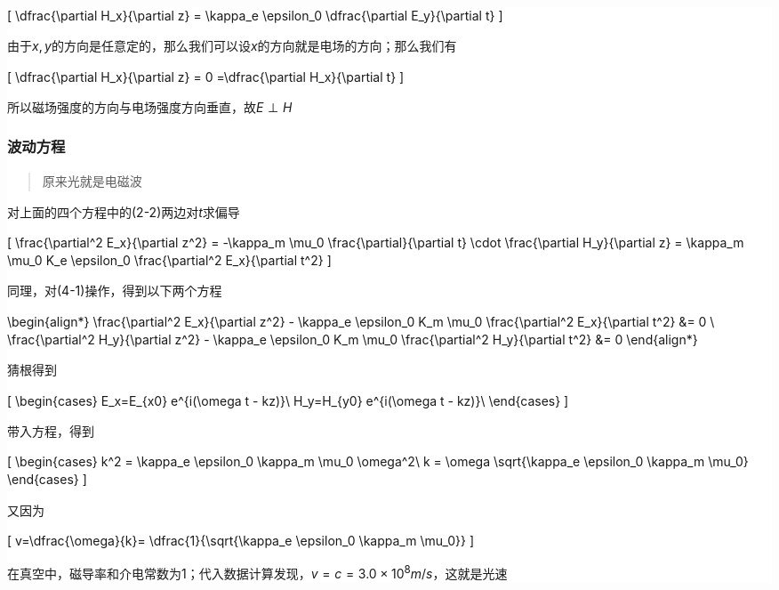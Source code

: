 \[
    \dfrac{\partial H_x}{\partial z} = \kappa_e \epsilon_0 \dfrac{\partial E_y}{\partial t}
\]

由于$x,y$的方向是任意定的，那么我们可以设$x$的方向就是电场的方向；那么我们有

\[
    \dfrac{\partial H_x}{\partial z} = 0 =\dfrac{\partial H_x}{\partial t}
\]

所以磁场强度的方向与电场强度方向垂直，故$E \perp H$

### 波动方程
> 原来光就是电磁波

对上面的四个方程中的(2-2)两边对$t$求偏导

\[
\frac{\partial^2 E_x}{\partial z^2} = -\kappa_m \mu_0 \frac{\partial}{\partial t} \cdot \frac{\partial H_y}{\partial z} = \kappa_m \mu_0 K_e \epsilon_0 \frac{\partial^2 E_x}{\partial t^2}
\]

同理，对(4-1)操作，得到以下两个方程


\begin{align*}
\frac{\partial^2 E_x}{\partial z^2} - \kappa_e \epsilon_0 K_m \mu_0 \frac{\partial^2 E_x}{\partial t^2} &= 0 \\
\frac{\partial^2 H_y}{\partial z^2} - \kappa_e \epsilon_0 K_m \mu_0 \frac{\partial^2 H_y}{\partial t^2} &= 0
\end{align*}


猜根得到

\[
    \begin{cases}
     E_x=E_{x0} e^{i(\omega t - kz)}\\
     H_y=H_{y0} e^{i(\omega t - kz)}\\
    \end{cases}
\]

带入方程，得到

\[
    \begin{cases}
     k^2 = \kappa_e \epsilon_0 \kappa_m \mu_0 \omega^2\\
     k = \omega \sqrt{\kappa_e \epsilon_0 \kappa_m \mu_0}
    \end{cases} 
\]

又因为

\[
    v=\dfrac{\omega}{k}= \dfrac{1}{\sqrt{\kappa_e \epsilon_0 \kappa_m \mu_0}}
\]

在真空中，磁导率和介电常数为1；代入数据计算发现，$v=c=3.0 \times 10^8 m/s$，这就是光速

